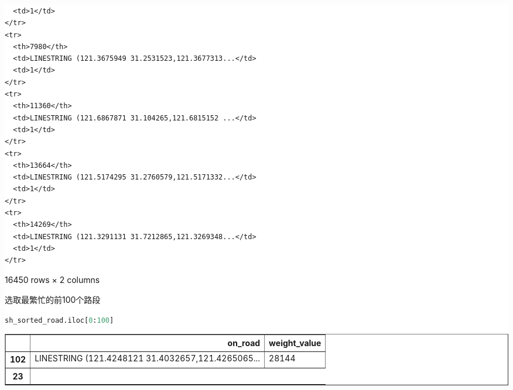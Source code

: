       <td>1</td>
    </tr>
    <tr>
      <th>7980</th>
      <td>LINESTRING (121.3675949 31.2531523,121.3677313...</td>
      <td>1</td>
    </tr>
    <tr>
      <th>11360</th>
      <td>LINESTRING (121.6867871 31.104265,121.6815152 ...</td>
      <td>1</td>
    </tr>
    <tr>
      <th>13664</th>
      <td>LINESTRING (121.5174295 31.2760579,121.5171332...</td>
      <td>1</td>
    </tr>
    <tr>
      <th>14269</th>
      <td>LINESTRING (121.3291131 31.7212865,121.3269348...</td>
      <td>1</td>
    </tr>
  </tbody>
</table>
<p>16450 rows × 2 columns</p>
</div>



选取最繁忙的前100个路段


```python
sh_sorted_road.iloc[0:100]
```




<div>
<style scoped>
    .dataframe tbody tr th:only-of-type {
        vertical-align: middle;
    }

    .dataframe tbody tr th {
        vertical-align: top;
    }

    .dataframe thead th {
        text-align: right;
    }
</style>
<table border="1" class="dataframe">
  <thead>
    <tr style="text-align: right;">
      <th></th>
      <th>on_road</th>
      <th>weight_value</th>
    </tr>
  </thead>
  <tbody>
    <tr>
      <th>102</th>
      <td>LINESTRING (121.4248121 31.4032657,121.4265065...</td>
      <td>28144</td>
    </tr>
    <tr>
      <th>23</th>
